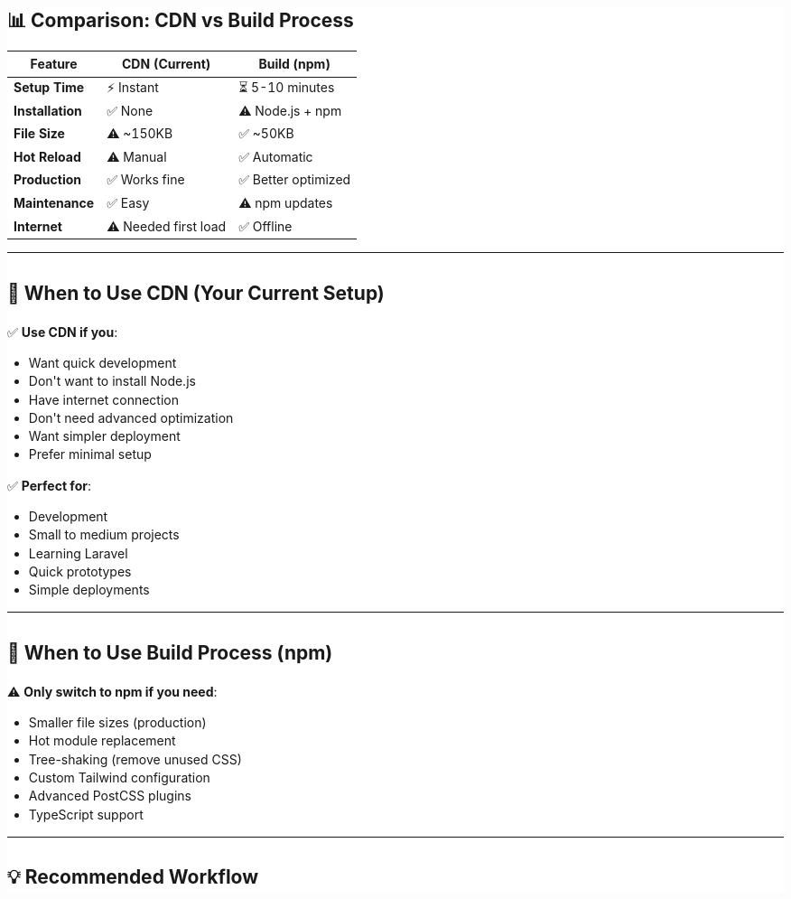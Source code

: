 
## 📊 **Comparison: CDN vs Build Process**

| Feature | CDN (Current) | Build (npm) |
|---------|---------------|-------------|
| **Setup Time** | ⚡ Instant | ⏳ 5-10 minutes |
| **Installation** | ✅ None | ⚠️ Node.js + npm |
| **File Size** | ⚠️ ~150KB | ✅ ~50KB |
| **Hot Reload** | ⚠️ Manual | ✅ Automatic |
| **Production** | ✅ Works fine | ✅ Better optimized |
| **Maintenance** | ✅ Easy | ⚠️ npm updates |
| **Internet** | ⚠️ Needed first load | ✅ Offline |

---

## 🎯 **When to Use CDN (Your Current Setup)**

✅ **Use CDN if you**:
- Want quick development
- Don't want to install Node.js
- Have internet connection
- Don't need advanced optimization
- Want simpler deployment
- Prefer minimal setup

✅ **Perfect for**:
- Development
- Small to medium projects
- Learning Laravel
- Quick prototypes
- Simple deployments

---

## 🚀 **When to Use Build Process (npm)**

⚠️ **Only switch to npm if you need**:
- Smaller file sizes (production)
- Hot module replacement
- Tree-shaking (remove unused CSS)
- Custom Tailwind configuration
- Advanced PostCSS plugins
- TypeScript support

---

## 💡 **Recommended Workflow**
